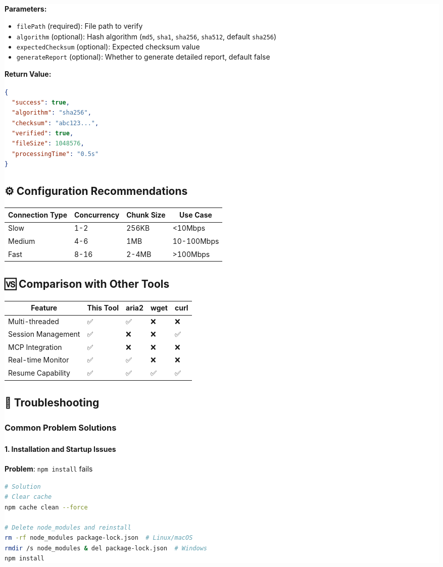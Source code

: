 **Parameters:**
- `filePath` (required): File path to verify
- `algorithm` (optional): Hash algorithm (`md5`, `sha1`, `sha256`, `sha512`, default `sha256`)
- `expectedChecksum` (optional): Expected checksum value
- `generateReport` (optional): Whether to generate detailed report, default false

**Return Value:**
```json
{
  "success": true,
  "algorithm": "sha256",
  "checksum": "abc123...",
  "verified": true,
  "fileSize": 1048576,
  "processingTime": "0.5s"
}
```

## ⚙️ Configuration Recommendations

| Connection Type | Concurrency | Chunk Size | Use Case   |
| --------------- | ----------- | ---------- | ---------- |
| Slow            | 1-2         | 256KB      | <10Mbps    |
| Medium          | 4-6         | 1MB        | 10-100Mbps |
| Fast            | 8-16        | 2-4MB      | >100Mbps   |

## 🆚 Comparison with Other Tools

| Feature            | This Tool | aria2 | wget | curl |
| ------------------ | --------- | ----- | ---- | ---- |
| Multi-threaded     | ✅         | ✅     | ❌    | ❌    |
| Session Management | ✅         | ❌     | ❌    | ✅    |
| MCP Integration    | ✅         | ❌     | ❌    | ❌    |
| Real-time Monitor  | ✅         | ✅     | ❌    | ❌    |
| Resume Capability  | ✅         | ✅     | ✅    | ✅    |

## 🐛 Troubleshooting

### Common Problem Solutions

#### 1. Installation and Startup Issues

**Problem**: `npm install` fails
```bash
# Solution
# Clear cache
npm cache clean --force

# Delete node_modules and reinstall
rm -rf node_modules package-lock.json  # Linux/macOS
rmdir /s node_modules & del package-lock.json  # Windows
npm install
```
